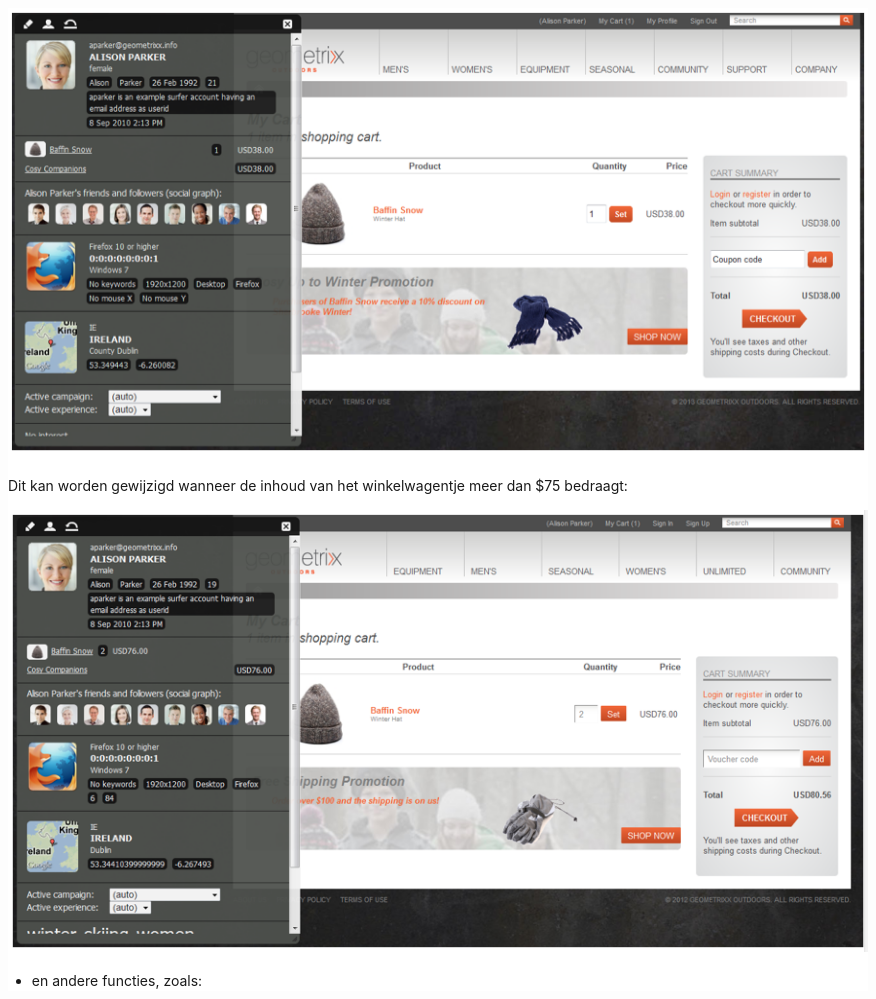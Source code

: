    ![](assets/chlimage_1-133.png)

   Dit kan worden gewijzigd wanneer de inhoud van het winkelwagentje meer dan $75 bedraagt:

   ![](assets/chlimage_1-134.png)

* en andere functies, zoals:
